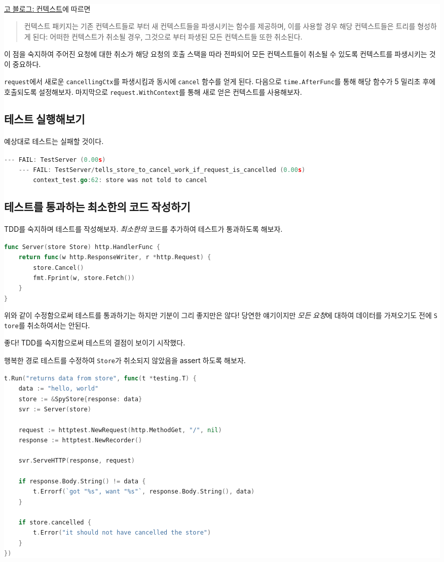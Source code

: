 [고 블로그: 컨텍스트](https://blog.golang.org/context)에 따르면

> 컨텍스트 패키지는 기존 컨텍스트들로 부터 새 컨텍스트들을 파생시키는 함수를 제공하며, 이를 사용할 경우 해당 컨텍스트들은 트리를 형성하게 된다: 어떠한 컨텍스트가 취소될 경우, 그것으로 부터 파생된 모든 컨텍스트들 또한 취소된다.

이 점을 숙지하여 주어진 요청에 대한 취소가 해당 요청의 호출 스택을 따라 전파되어 모든 컨텍스트들이 취소될 수 있도록 컨텍스트를 파생시키는 것이 중요하다.

`request`에서 새로운 `cancellingCtx`를 파생시킴과 동시에 `cancel` 함수를 얻게 된다. 다음으로 `time.AfterFunc`를 통해 해당 함수가 5 밀리초 후에 호출되도록 설정해보자. 마지막으로 `request.WithContext`를 통해 새로 얻은 컨텍스트를 사용해보자.

## 테스트 실행해보기

예상대로 테스트는 실패할 것이다.

```go
--- FAIL: TestServer (0.00s)
    --- FAIL: TestServer/tells_store_to_cancel_work_if_request_is_cancelled (0.00s)
    	context_test.go:62: store was not told to cancel
```

## 테스트를 통과하는 최소한의 코드 작성하기

TDD를 숙지하며 테스트를 작성해보자. *최소한의* 코드를 추가하여 테스트가 통과하도록 해보자.

```go
func Server(store Store) http.HandlerFunc {
	return func(w http.ResponseWriter, r *http.Request) {
		store.Cancel()
		fmt.Fprint(w, store.Fetch())
	}
}
```

위와 같이 수정함으로써 테스트를 통과하기는 하지만 기분이 그리 좋지만은 않다! 당연한 얘기이지만 *모든 요청*에 대하여 데이터를 가져오기도 전에 `Store`를 취소하여서는 안된다.

좋다! TDD를 숙지함으로써 테스트의 결점이 보이기 시작했다.

행복한 경로 테스트를 수정하여 `Store`가 취소되지 않았음을 assert 하도록 해보자.

```go
t.Run("returns data from store", func(t *testing.T) {
    data := "hello, world"
    store := &SpyStore{response: data}
    svr := Server(store)

    request := httptest.NewRequest(http.MethodGet, "/", nil)
    response := httptest.NewRecorder()

    svr.ServeHTTP(response, request)

    if response.Body.String() != data {
        t.Errorf(`got "%s", want "%s"`, response.Body.String(), data)
    }

    if store.cancelled {
        t.Error("it should not have cancelled the store")
    }
})
```
